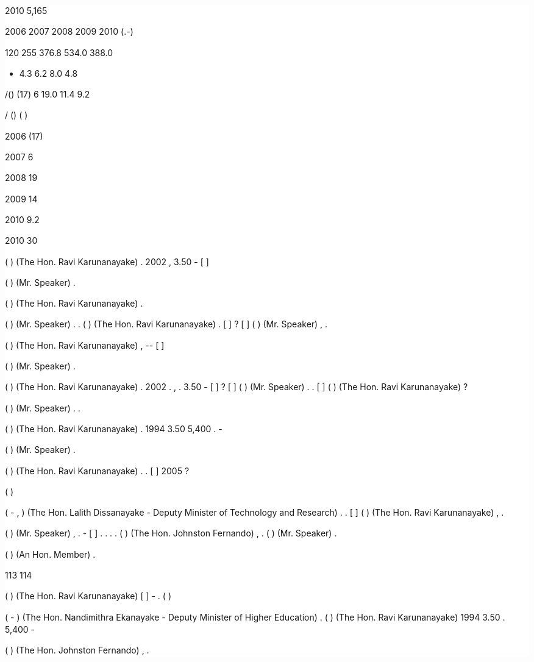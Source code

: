 2010 5,165

2006 2007 2008 2009 2010 (.-)

120 255 376.8 534.0 388.0

- 4.3 6.2 8.0 4.8

/() (17) 6 19.0 11.4 9.2

/ () ( )

2006 (17)

2007 6

2008 19

2009 14

2010 9.2

2010 30

( ) (The Hon. Ravi Karunanayake) . 2002 , 3.50 - [ ]

( ) (Mr. Speaker) .

( ) (The Hon. Ravi Karunanayake) .

( ) (Mr. Speaker) . . ( ) (The Hon. Ravi Karunanayake) . [ ] ? [ ] ( ) (Mr. Speaker) , .

( ) (The Hon. Ravi Karunanayake) , -- [ ]

( ) (Mr. Speaker) .

( ) (The Hon. Ravi Karunanayake) . 2002 . , . 3.50 - [ ] ? [ ] ( ) (Mr. Speaker) . . [ ] ( ) (The Hon. Ravi Karunanayake) ?

( ) (Mr. Speaker) . .

( ) (The Hon. Ravi Karunanayake) . 1994 3.50 5,400 . -

( ) (Mr. Speaker) .

( ) (The Hon. Ravi Karunanayake) . . [ ] 2005 ?

( )

( - , ) (The Hon. Lalith Dissanayake - Deputy Minister of Technology and Research) . . [ ] ( ) (The Hon. Ravi Karunanayake) , .

( ) (Mr. Speaker) , . - [ ] . . . . ( ) (The Hon. Johnston Fernando) , . ( ) (Mr. Speaker) .

( ) (An Hon. Member) .

113 114

( ) (The Hon. Ravi Karunanayake) [ ] - . ( )

( - ) (The Hon. Nandimithra Ekanayake - Deputy Minister of Higher Education) . ( ) (The Hon. Ravi Karunanayake) 1994 3.50 . 5,400 -

( ) (The Hon. Johnston Fernando) , .
